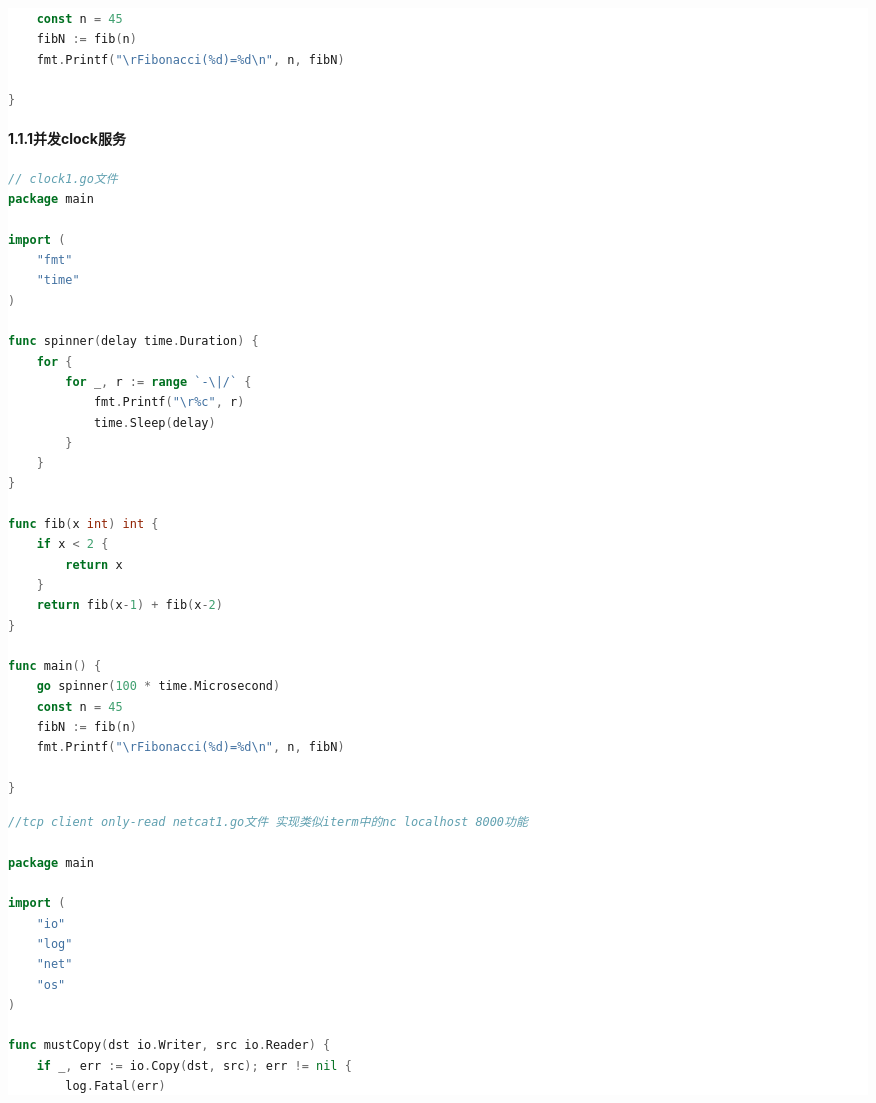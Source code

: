 ```go
	const n = 45
	fibN := fib(n)
	fmt.Printf("\rFibonacci(%d)=%d\n", n, fibN)	

}

```





#### 1.1.1并发clock服务



```go
// clock1.go文件 
package main

import (
	"fmt"
	"time"
)

func spinner(delay time.Duration) {
	for {
		for _, r := range `-\|/` {
			fmt.Printf("\r%c", r)
			time.Sleep(delay)
		}
	}
}

func fib(x int) int {
	if x < 2 {
		return x
	}
	return fib(x-1) + fib(x-2)
}

func main() {
	go spinner(100 * time.Microsecond)
	const n = 45
	fibN := fib(n)
	fmt.Printf("\rFibonacci(%d)=%d\n", n, fibN)

}

```



```go
//tcp client only-read netcat1.go文件 实现类似iterm中的nc localhost 8000功能

package main

import (
	"io"
	"log"
	"net"
	"os"
)

func mustCopy(dst io.Writer, src io.Reader) {
	if _, err := io.Copy(dst, src); err != nil {
		log.Fatal(err)
```